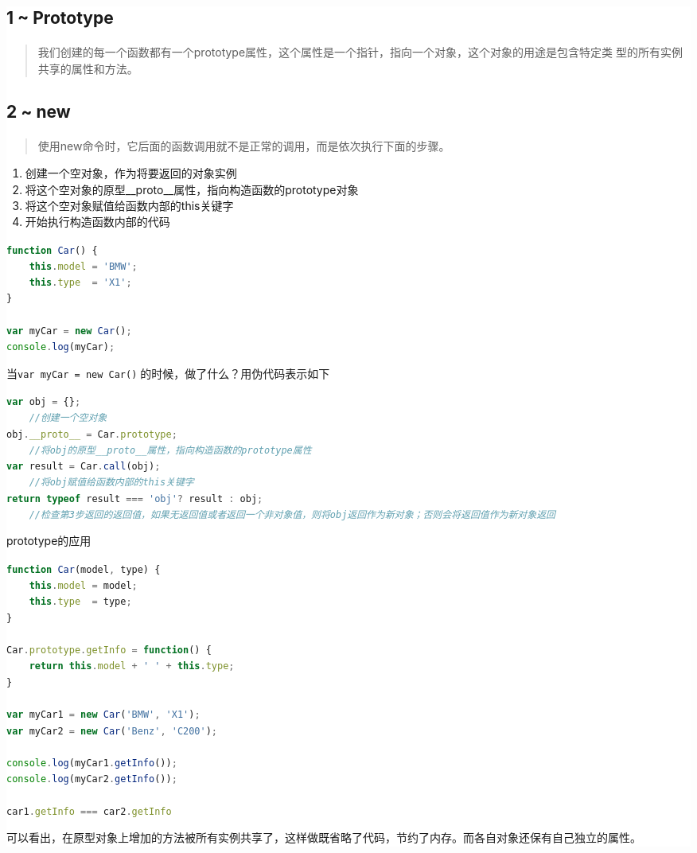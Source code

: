 ## 1 ~ Prototype

> 我们创建的每一个函数都有一个prototype属性，这个属性是一个指针，指向一个对象，这个对象的用途是包含特定类
型的所有实例共享的属性和方法。


## 2 ~ new

>使用new命令时，它后面的函数调用就不是正常的调用，而是依次执行下面的步骤。
  1. 创建一个空对象，作为将要返回的对象实例
  2. 将这个空对象的原型__proto__属性，指向构造函数的prototype对象
  3. 将这个空对象赋值给函数内部的this关键字
  4. 开始执行构造函数内部的代码

```javascript
function Car() {
    this.model = 'BMW';
    this.type  = 'X1';
}

var myCar = new Car();
console.log(myCar);
```

当```var myCar = new Car()``` 的时候，做了什么？用伪代码表示如下


```javascript
var obj = {};
    //创建一个空对象
obj.__proto__ = Car.prototype;
    //将obj的原型__proto__属性，指向构造函数的prototype属性
var result = Car.call(obj);
    //将obj赋值给函数内部的this关键字
return typeof result === 'obj'? result : obj;
    //检查第3步返回的返回值，如果无返回值或者返回一个非对象值，则将obj返回作为新对象；否则会将返回值作为新对象返回
```

prototype的应用

```javascript
function Car(model, type) {
    this.model = model;
    this.type  = type;
}

Car.prototype.getInfo = function() {
    return this.model + ' ' + this.type;
}

var myCar1 = new Car('BMW', 'X1');
var myCar2 = new Car('Benz', 'C200');

console.log(myCar1.getInfo());
console.log(myCar2.getInfo());

car1.getInfo === car2.getInfo
```

可以看出，在原型对象上增加的方法被所有实例共享了，这样做既省略了代码，节约了内存。而各自对象还保有自己独立的属性。
